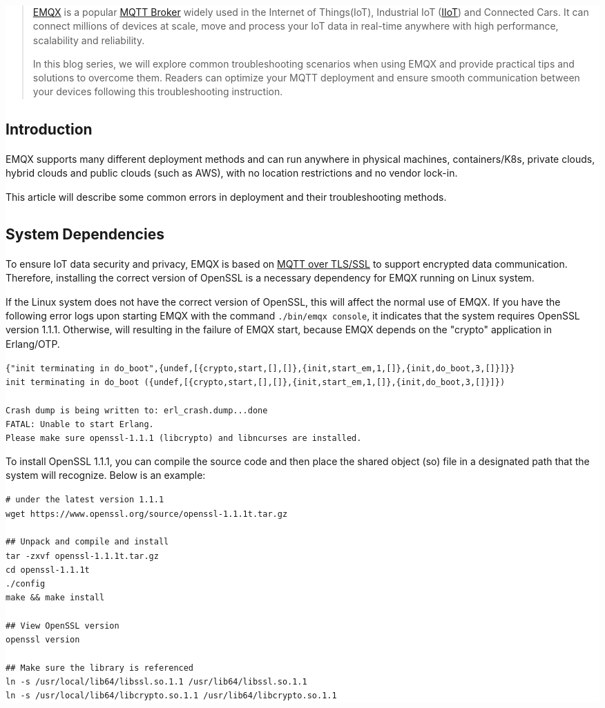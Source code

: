 > [EMQX](https://github.com/emqx/emqx) is a popular [MQTT Broker](https://www.emqx.com/en/blog/the-ultimate-guide-to-mqtt-broker-comparison) widely used in the Internet of Things(IoT), Industrial IoT ([IIoT](https://www.emqx.com/en/blog/iiot-explained-examples-technologies-benefits-and-challenges)) and Connected Cars. It can connect millions of devices at scale, move and process your IoT data in real-time anywhere with high performance, scalability and reliability.
>
> In this blog series, we will explore common troubleshooting scenarios when using EMQX and provide practical tips and solutions to overcome them. Readers can optimize your MQTT deployment and ensure smooth communication between your devices following this troubleshooting instruction.

## Introduction

EMQX supports many different deployment methods and can run anywhere in physical machines, containers/K8s, private clouds, hybrid clouds and public clouds (such as AWS), with no location restrictions and no vendor lock-in. 

This article will describe some common errors in deployment and their troubleshooting methods.

## System Dependencies

To ensure IoT data security and privacy, EMQX is based on [MQTT over TLS/SSL](https://www.emqx.com/en/blog/emqx-server-ssl-tls-secure-connection-configuration-guide) to support encrypted data communication. Therefore, installing the correct version of OpenSSL is a necessary dependency for EMQX running on Linux system.

If the Linux system does not have the correct version of OpenSSL, this will affect the normal use of EMQX. If you have the following error logs upon starting EMQX with the command `./bin/emqx console`, it indicates that the system requires OpenSSL version 1.1.1. Otherwise, will resulting in the failure of EMQX start, because EMQX depends on the "crypto" application in Erlang/OTP.

```
{"init terminating in do_boot",{undef,[{crypto,start,[],[]},{init,start_em,1,[]},{init,do_boot,3,[]}]}}
init terminating in do_boot ({undef,[{crypto,start,[],[]},{init,start_em,1,[]},{init,do_boot,3,[]}]})

Crash dump is being written to: erl_crash.dump...done
FATAL: Unable to start Erlang.
Please make sure openssl-1.1.1 (libcrypto) and libncurses are installed.
```

To install OpenSSL 1.1.1, you can compile the source code and then place the shared object (so) file in a designated path that the system will recognize. Below is an example:

```
# under the latest version 1.1.1
wget https://www.openssl.org/source/openssl-1.1.1t.tar.gz

## Unpack and compile and install
tar -zxvf openssl-1.1.1t.tar.gz
cd openssl-1.1.1t
./config
make && make install

## View OpenSSL version
openssl version

## Make sure the library is referenced
ln -s /usr/local/lib64/libssl.so.1.1 /usr/lib64/libssl.so.1.1
ln -s /usr/local/lib64/libcrypto.so.1.1 /usr/lib64/libcrypto.so.1.1
```
